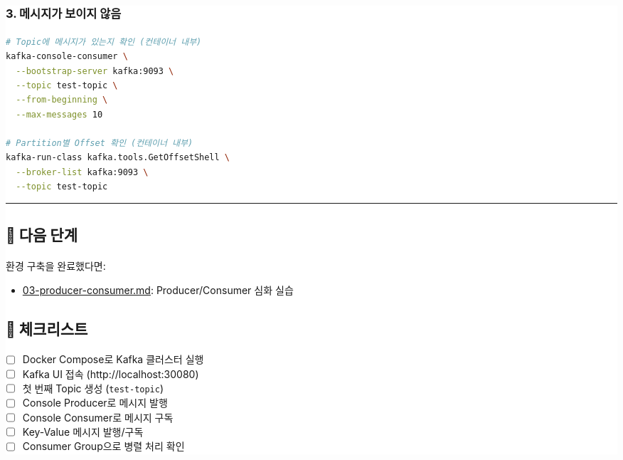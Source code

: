### 3. 메시지가 보이지 않음
```bash
# Topic에 메시지가 있는지 확인 (컨테이너 내부)
kafka-console-consumer \
  --bootstrap-server kafka:9093 \
  --topic test-topic \
  --from-beginning \
  --max-messages 10

# Partition별 Offset 확인 (컨테이너 내부)
kafka-run-class kafka.tools.GetOffsetShell \
  --broker-list kafka:9093 \
  --topic test-topic
```

---

## 🔄 다음 단계

환경 구축을 완료했다면:
- [03-producer-consumer.md](./03-producer-consumer.md): Producer/Consumer 심화 실습

## 📝 체크리스트

- [ ] Docker Compose로 Kafka 클러스터 실행
- [ ] Kafka UI 접속 (http://localhost:30080)
- [ ] 첫 번째 Topic 생성 (`test-topic`)
- [ ] Console Producer로 메시지 발행
- [ ] Console Consumer로 메시지 구독
- [ ] Key-Value 메시지 발행/구독
- [ ] Consumer Group으로 병렬 처리 확인
